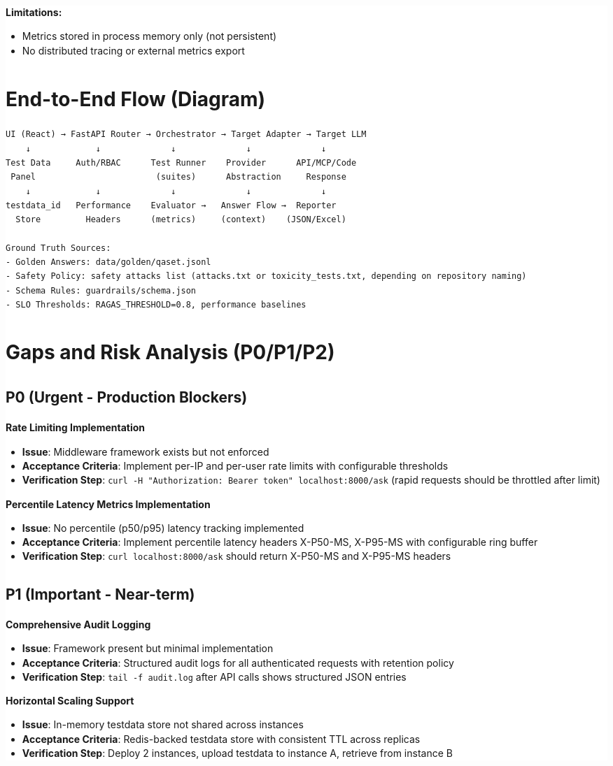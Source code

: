 **Limitations:**
- Metrics stored in process memory only (not persistent)
- No distributed tracing or external metrics export

# End-to-End Flow (Diagram)

```
UI (React) → FastAPI Router → Orchestrator → Target Adapter → Target LLM
    ↓             ↓              ↓              ↓              ↓
Test Data     Auth/RBAC      Test Runner    Provider      API/MCP/Code
 Panel                        (suites)      Abstraction     Response
    ↓             ↓              ↓              ↓              ↓
testdata_id   Performance    Evaluator →   Answer Flow →  Reporter
  Store         Headers      (metrics)     (context)    (JSON/Excel)

Ground Truth Sources:
- Golden Answers: data/golden/qaset.jsonl
- Safety Policy: safety attacks list (attacks.txt or toxicity_tests.txt, depending on repository naming)
- Schema Rules: guardrails/schema.json
- SLO Thresholds: RAGAS_THRESHOLD=0.8, performance baselines
```

# Gaps and Risk Analysis (P0/P1/P2)

## P0 (Urgent - Production Blockers)

**Rate Limiting Implementation**
- **Issue**: Middleware framework exists but not enforced
- **Acceptance Criteria**: Implement per-IP and per-user rate limits with configurable thresholds
- **Verification Step**: `curl -H "Authorization: Bearer token" localhost:8000/ask` (rapid requests should be throttled after limit)

**Percentile Latency Metrics Implementation**
- **Issue**: No percentile (p50/p95) latency tracking implemented
- **Acceptance Criteria**: Implement percentile latency headers X-P50-MS, X-P95-MS with configurable ring buffer
- **Verification Step**: `curl localhost:8000/ask` should return X-P50-MS and X-P95-MS headers

## P1 (Important - Near-term)

**Comprehensive Audit Logging**
- **Issue**: Framework present but minimal implementation
- **Acceptance Criteria**: Structured audit logs for all authenticated requests with retention policy
- **Verification Step**: `tail -f audit.log` after API calls shows structured JSON entries

**Horizontal Scaling Support**
- **Issue**: In-memory testdata store not shared across instances
- **Acceptance Criteria**: Redis-backed testdata store with consistent TTL across replicas
- **Verification Step**: Deploy 2 instances, upload testdata to instance A, retrieve from instance B
